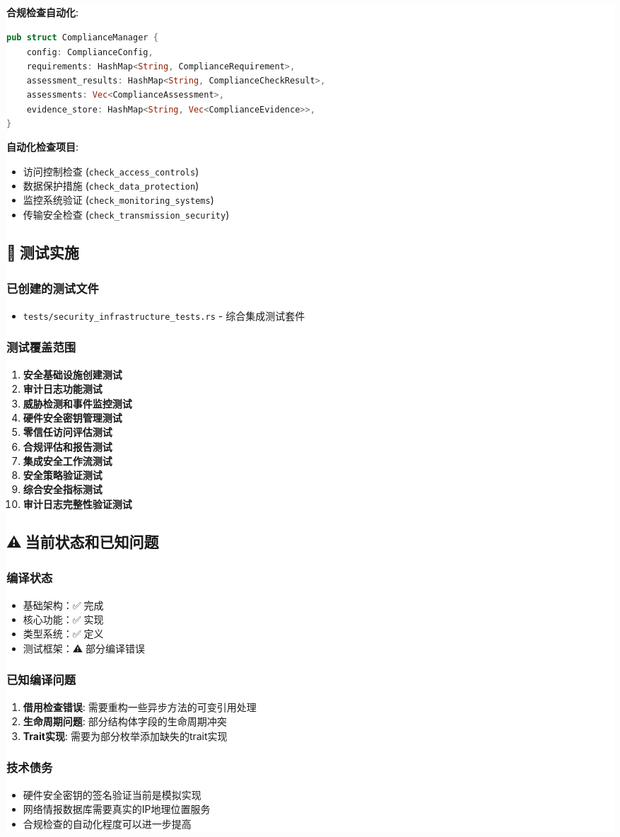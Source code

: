 **合规检查自动化**:
```rust
pub struct ComplianceManager {
    config: ComplianceConfig,
    requirements: HashMap<String, ComplianceRequirement>,
    assessment_results: HashMap<String, ComplianceCheckResult>,
    assessments: Vec<ComplianceAssessment>,
    evidence_store: HashMap<String, Vec<ComplianceEvidence>>,
}
```

**自动化检查项目**:
- 访问控制检查 (`check_access_controls`)
- 数据保护措施 (`check_data_protection`)
- 监控系统验证 (`check_monitoring_systems`)
- 传输安全检查 (`check_transmission_security`)

## 🧪 测试实施

### 已创建的测试文件
- `tests/security_infrastructure_tests.rs` - 综合集成测试套件

### 测试覆盖范围
1. **安全基础设施创建测试**
2. **审计日志功能测试**
3. **威胁检测和事件监控测试**
4. **硬件安全密钥管理测试**
5. **零信任访问评估测试**
6. **合规评估和报告测试**
7. **集成安全工作流测试**
8. **安全策略验证测试**
9. **综合安全指标测试**
10. **审计日志完整性验证测试**

## ⚠️ 当前状态和已知问题

### 编译状态
- 基础架构：✅ 完成
- 核心功能：✅ 实现
- 类型系统：✅ 定义
- 测试框架：⚠️ 部分编译错误

### 已知编译问题
1. **借用检查错误**: 需要重构一些异步方法的可变引用处理
2. **生命周期问题**: 部分结构体字段的生命周期冲突
3. **Trait实现**: 需要为部分枚举添加缺失的trait实现

### 技术债务
- 硬件安全密钥的签名验证当前是模拟实现
- 网络情报数据库需要真实的IP地理位置服务
- 合规检查的自动化程度可以进一步提高
